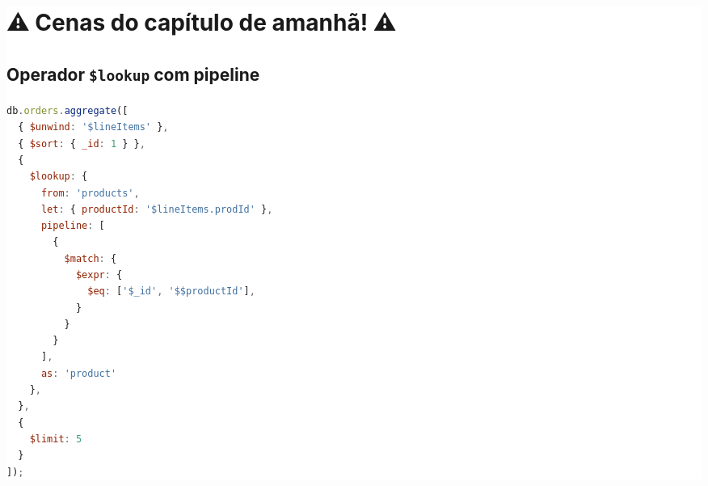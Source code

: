 # ⚠️ Cenas do capítulo de amanhã! ⚠️ 

## Operador `$lookup` com pipeline

```js
db.orders.aggregate([
  { $unwind: '$lineItems' },
  { $sort: { _id: 1 } },
  {
    $lookup: {
      from: 'products',
      let: { productId: '$lineItems.prodId' },
      pipeline: [
        {
          $match: {
            $expr: { 
              $eq: ['$_id', '$$productId'],
            }
          }
        }   
      ],
      as: 'product'
    },
  },
  {
    $limit: 5
  }
]);


```


